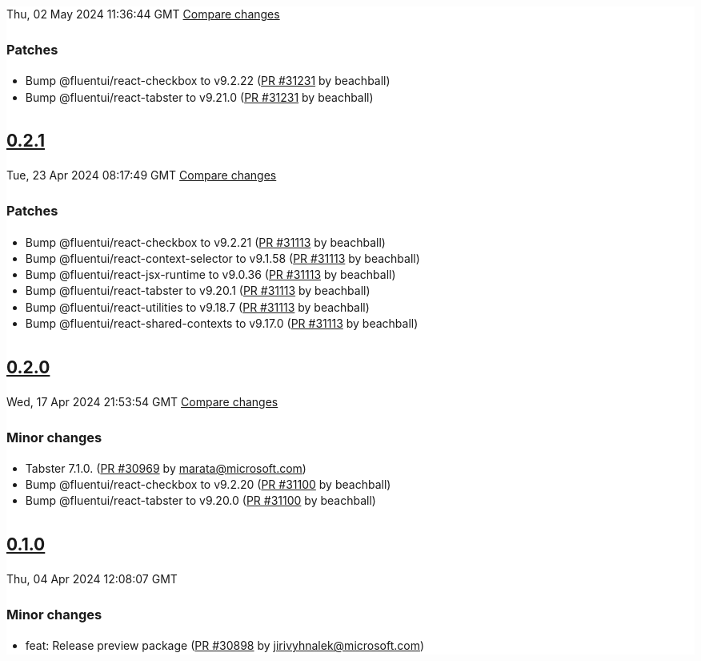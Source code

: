 Thu, 02 May 2024 11:36:44 GMT
[Compare changes](https://github.com/microsoft/fluentui/compare/@fluentui/react-list-preview_v0.2.1..@fluentui/react-list-preview_v0.2.2)

### Patches

- Bump @fluentui/react-checkbox to v9.2.22 ([PR #31231](https://github.com/microsoft/fluentui/pull/31231) by beachball)
- Bump @fluentui/react-tabster to v9.21.0 ([PR #31231](https://github.com/microsoft/fluentui/pull/31231) by beachball)

## [0.2.1](https://github.com/microsoft/fluentui/tree/@fluentui/react-list-preview_v0.2.1)

Tue, 23 Apr 2024 08:17:49 GMT
[Compare changes](https://github.com/microsoft/fluentui/compare/@fluentui/react-list-preview_v0.2.0..@fluentui/react-list-preview_v0.2.1)

### Patches

- Bump @fluentui/react-checkbox to v9.2.21 ([PR #31113](https://github.com/microsoft/fluentui/pull/31113) by beachball)
- Bump @fluentui/react-context-selector to v9.1.58 ([PR #31113](https://github.com/microsoft/fluentui/pull/31113) by beachball)
- Bump @fluentui/react-jsx-runtime to v9.0.36 ([PR #31113](https://github.com/microsoft/fluentui/pull/31113) by beachball)
- Bump @fluentui/react-tabster to v9.20.1 ([PR #31113](https://github.com/microsoft/fluentui/pull/31113) by beachball)
- Bump @fluentui/react-utilities to v9.18.7 ([PR #31113](https://github.com/microsoft/fluentui/pull/31113) by beachball)
- Bump @fluentui/react-shared-contexts to v9.17.0 ([PR #31113](https://github.com/microsoft/fluentui/pull/31113) by beachball)

## [0.2.0](https://github.com/microsoft/fluentui/tree/@fluentui/react-list-preview_v0.2.0)

Wed, 17 Apr 2024 21:53:54 GMT
[Compare changes](https://github.com/microsoft/fluentui/compare/@fluentui/react-list-preview_v0.1.0..@fluentui/react-list-preview_v0.2.0)

### Minor changes

- Tabster 7.1.0. ([PR #30969](https://github.com/microsoft/fluentui/pull/30969) by marata@microsoft.com)
- Bump @fluentui/react-checkbox to v9.2.20 ([PR #31100](https://github.com/microsoft/fluentui/pull/31100) by beachball)
- Bump @fluentui/react-tabster to v9.20.0 ([PR #31100](https://github.com/microsoft/fluentui/pull/31100) by beachball)

## [0.1.0](https://github.com/microsoft/fluentui/tree/@fluentui/react-list-preview_v0.1.0)

Thu, 04 Apr 2024 12:08:07 GMT

### Minor changes

- feat: Release preview package ([PR #30898](https://github.com/microsoft/fluentui/pull/30898) by jirivyhnalek@microsoft.com)
